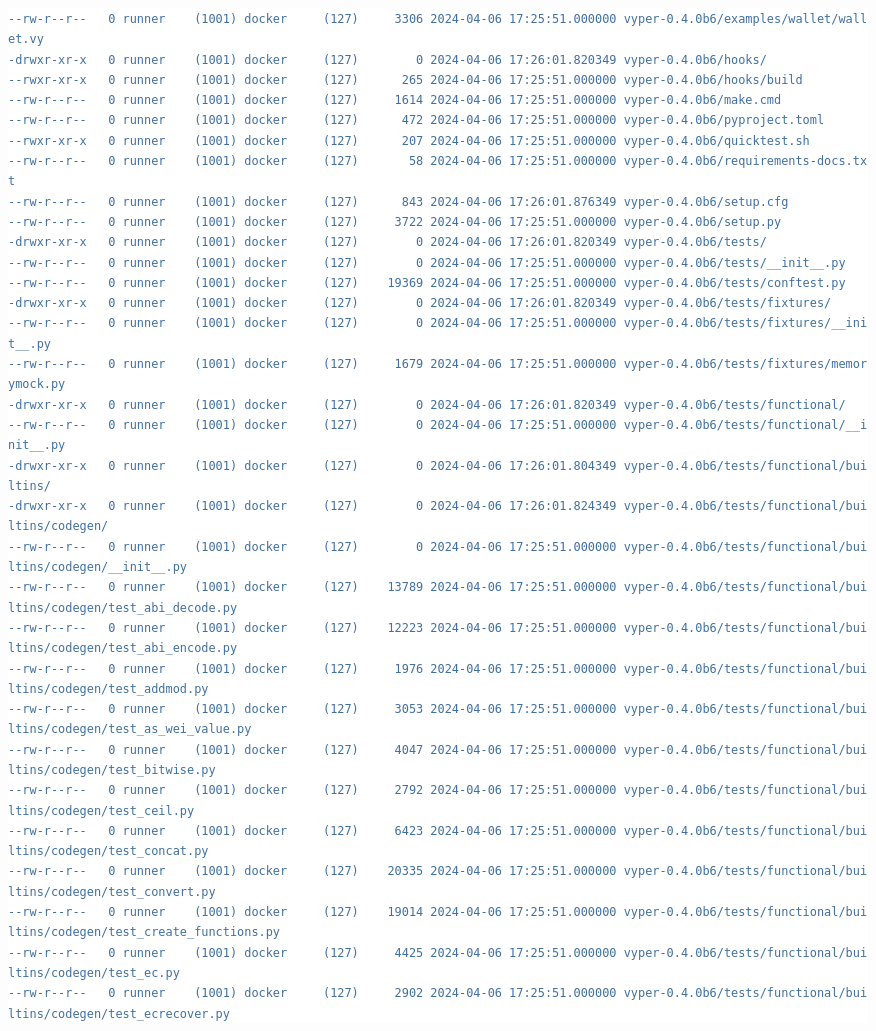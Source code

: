 ```diff
--rw-r--r--   0 runner    (1001) docker     (127)     3306 2024-04-06 17:25:51.000000 vyper-0.4.0b6/examples/wallet/wallet.vy
-drwxr-xr-x   0 runner    (1001) docker     (127)        0 2024-04-06 17:26:01.820349 vyper-0.4.0b6/hooks/
--rwxr-xr-x   0 runner    (1001) docker     (127)      265 2024-04-06 17:25:51.000000 vyper-0.4.0b6/hooks/build
--rw-r--r--   0 runner    (1001) docker     (127)     1614 2024-04-06 17:25:51.000000 vyper-0.4.0b6/make.cmd
--rw-r--r--   0 runner    (1001) docker     (127)      472 2024-04-06 17:25:51.000000 vyper-0.4.0b6/pyproject.toml
--rwxr-xr-x   0 runner    (1001) docker     (127)      207 2024-04-06 17:25:51.000000 vyper-0.4.0b6/quicktest.sh
--rw-r--r--   0 runner    (1001) docker     (127)       58 2024-04-06 17:25:51.000000 vyper-0.4.0b6/requirements-docs.txt
--rw-r--r--   0 runner    (1001) docker     (127)      843 2024-04-06 17:26:01.876349 vyper-0.4.0b6/setup.cfg
--rw-r--r--   0 runner    (1001) docker     (127)     3722 2024-04-06 17:25:51.000000 vyper-0.4.0b6/setup.py
-drwxr-xr-x   0 runner    (1001) docker     (127)        0 2024-04-06 17:26:01.820349 vyper-0.4.0b6/tests/
--rw-r--r--   0 runner    (1001) docker     (127)        0 2024-04-06 17:25:51.000000 vyper-0.4.0b6/tests/__init__.py
--rw-r--r--   0 runner    (1001) docker     (127)    19369 2024-04-06 17:25:51.000000 vyper-0.4.0b6/tests/conftest.py
-drwxr-xr-x   0 runner    (1001) docker     (127)        0 2024-04-06 17:26:01.820349 vyper-0.4.0b6/tests/fixtures/
--rw-r--r--   0 runner    (1001) docker     (127)        0 2024-04-06 17:25:51.000000 vyper-0.4.0b6/tests/fixtures/__init__.py
--rw-r--r--   0 runner    (1001) docker     (127)     1679 2024-04-06 17:25:51.000000 vyper-0.4.0b6/tests/fixtures/memorymock.py
-drwxr-xr-x   0 runner    (1001) docker     (127)        0 2024-04-06 17:26:01.820349 vyper-0.4.0b6/tests/functional/
--rw-r--r--   0 runner    (1001) docker     (127)        0 2024-04-06 17:25:51.000000 vyper-0.4.0b6/tests/functional/__init__.py
-drwxr-xr-x   0 runner    (1001) docker     (127)        0 2024-04-06 17:26:01.804349 vyper-0.4.0b6/tests/functional/builtins/
-drwxr-xr-x   0 runner    (1001) docker     (127)        0 2024-04-06 17:26:01.824349 vyper-0.4.0b6/tests/functional/builtins/codegen/
--rw-r--r--   0 runner    (1001) docker     (127)        0 2024-04-06 17:25:51.000000 vyper-0.4.0b6/tests/functional/builtins/codegen/__init__.py
--rw-r--r--   0 runner    (1001) docker     (127)    13789 2024-04-06 17:25:51.000000 vyper-0.4.0b6/tests/functional/builtins/codegen/test_abi_decode.py
--rw-r--r--   0 runner    (1001) docker     (127)    12223 2024-04-06 17:25:51.000000 vyper-0.4.0b6/tests/functional/builtins/codegen/test_abi_encode.py
--rw-r--r--   0 runner    (1001) docker     (127)     1976 2024-04-06 17:25:51.000000 vyper-0.4.0b6/tests/functional/builtins/codegen/test_addmod.py
--rw-r--r--   0 runner    (1001) docker     (127)     3053 2024-04-06 17:25:51.000000 vyper-0.4.0b6/tests/functional/builtins/codegen/test_as_wei_value.py
--rw-r--r--   0 runner    (1001) docker     (127)     4047 2024-04-06 17:25:51.000000 vyper-0.4.0b6/tests/functional/builtins/codegen/test_bitwise.py
--rw-r--r--   0 runner    (1001) docker     (127)     2792 2024-04-06 17:25:51.000000 vyper-0.4.0b6/tests/functional/builtins/codegen/test_ceil.py
--rw-r--r--   0 runner    (1001) docker     (127)     6423 2024-04-06 17:25:51.000000 vyper-0.4.0b6/tests/functional/builtins/codegen/test_concat.py
--rw-r--r--   0 runner    (1001) docker     (127)    20335 2024-04-06 17:25:51.000000 vyper-0.4.0b6/tests/functional/builtins/codegen/test_convert.py
--rw-r--r--   0 runner    (1001) docker     (127)    19014 2024-04-06 17:25:51.000000 vyper-0.4.0b6/tests/functional/builtins/codegen/test_create_functions.py
--rw-r--r--   0 runner    (1001) docker     (127)     4425 2024-04-06 17:25:51.000000 vyper-0.4.0b6/tests/functional/builtins/codegen/test_ec.py
--rw-r--r--   0 runner    (1001) docker     (127)     2902 2024-04-06 17:25:51.000000 vyper-0.4.0b6/tests/functional/builtins/codegen/test_ecrecover.py
```